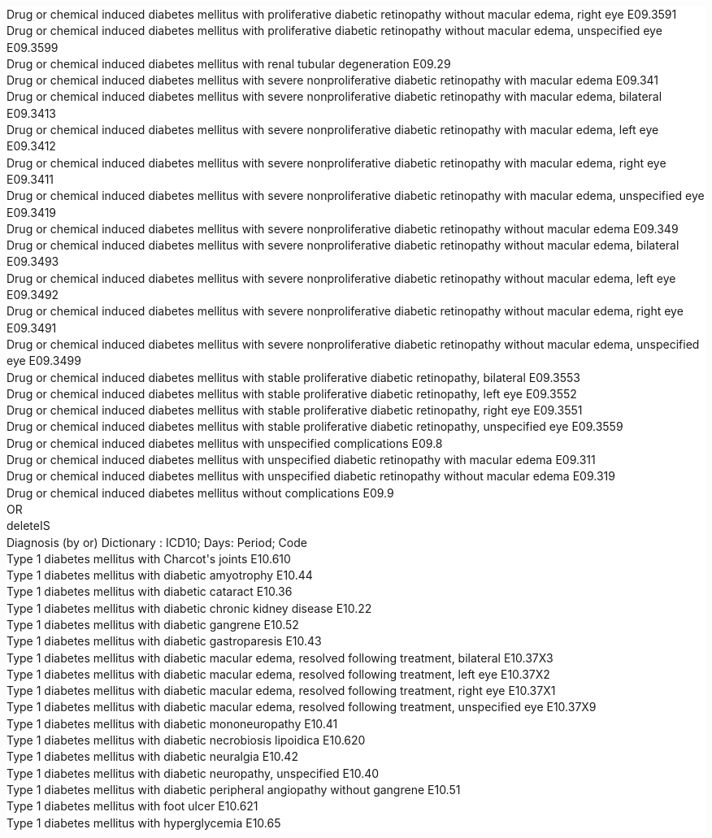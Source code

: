 Drug or chemical induced diabetes mellitus with proliferative diabetic retinopathy without macular edema, right eye	E09.3591					
Drug or chemical induced diabetes mellitus with proliferative diabetic retinopathy without macular edema, unspecified eye	E09.3599					
Drug or chemical induced diabetes mellitus with renal tubular degeneration	E09.29					
Drug or chemical induced diabetes mellitus with severe nonproliferative diabetic retinopathy with macular edema	E09.341					
Drug or chemical induced diabetes mellitus with severe nonproliferative diabetic retinopathy with macular edema, bilateral	E09.3413					
Drug or chemical induced diabetes mellitus with severe nonproliferative diabetic retinopathy with macular edema, left eye	E09.3412					
Drug or chemical induced diabetes mellitus with severe nonproliferative diabetic retinopathy with macular edema, right eye	E09.3411					
Drug or chemical induced diabetes mellitus with severe nonproliferative diabetic retinopathy with macular edema, unspecified eye	E09.3419					
Drug or chemical induced diabetes mellitus with severe nonproliferative diabetic retinopathy without macular edema	E09.349					
Drug or chemical induced diabetes mellitus with severe nonproliferative diabetic retinopathy without macular edema, bilateral	E09.3493					
Drug or chemical induced diabetes mellitus with severe nonproliferative diabetic retinopathy without macular edema, left eye	E09.3492					
Drug or chemical induced diabetes mellitus with severe nonproliferative diabetic retinopathy without macular edema, right eye	E09.3491					
Drug or chemical induced diabetes mellitus with severe nonproliferative diabetic retinopathy without macular edema, unspecified eye	E09.3499					
Drug or chemical induced diabetes mellitus with stable proliferative diabetic retinopathy, bilateral	E09.3553					
Drug or chemical induced diabetes mellitus with stable proliferative diabetic retinopathy, left eye	E09.3552					
Drug or chemical induced diabetes mellitus with stable proliferative diabetic retinopathy, right eye	E09.3551					
Drug or chemical induced diabetes mellitus with stable proliferative diabetic retinopathy, unspecified eye	E09.3559					
Drug or chemical induced diabetes mellitus with unspecified complications	E09.8					
Drug or chemical induced diabetes mellitus with unspecified diabetic retinopathy with macular edema	E09.311					
Drug or chemical induced diabetes mellitus with unspecified diabetic retinopathy without macular edema	E09.319					
Drug or chemical induced diabetes mellitus without complications	E09.9					
OR	
deleteIS	
Diagnosis
(by or) Dictionary : ICD10; Days: Period;	Code						
Type 1 diabetes mellitus with Charcot's joints	E10.610					
Type 1 diabetes mellitus with diabetic amyotrophy	E10.44					
Type 1 diabetes mellitus with diabetic cataract	E10.36					
Type 1 diabetes mellitus with diabetic chronic kidney disease	E10.22					
Type 1 diabetes mellitus with diabetic gangrene	E10.52					
Type 1 diabetes mellitus with diabetic gastroparesis	E10.43					
Type 1 diabetes mellitus with diabetic macular edema, resolved following treatment, bilateral	E10.37X3					
Type 1 diabetes mellitus with diabetic macular edema, resolved following treatment, left eye	E10.37X2					
Type 1 diabetes mellitus with diabetic macular edema, resolved following treatment, right eye	E10.37X1					
Type 1 diabetes mellitus with diabetic macular edema, resolved following treatment, unspecified eye	E10.37X9					
Type 1 diabetes mellitus with diabetic mononeuropathy	E10.41					
Type 1 diabetes mellitus with diabetic necrobiosis lipoidica	E10.620					
Type 1 diabetes mellitus with diabetic neuralgia	E10.42					
Type 1 diabetes mellitus with diabetic neuropathy, unspecified	E10.40					
Type 1 diabetes mellitus with diabetic peripheral angiopathy without gangrene	E10.51					
Type 1 diabetes mellitus with foot ulcer	E10.621					
Type 1 diabetes mellitus with hyperglycemia	E10.65					